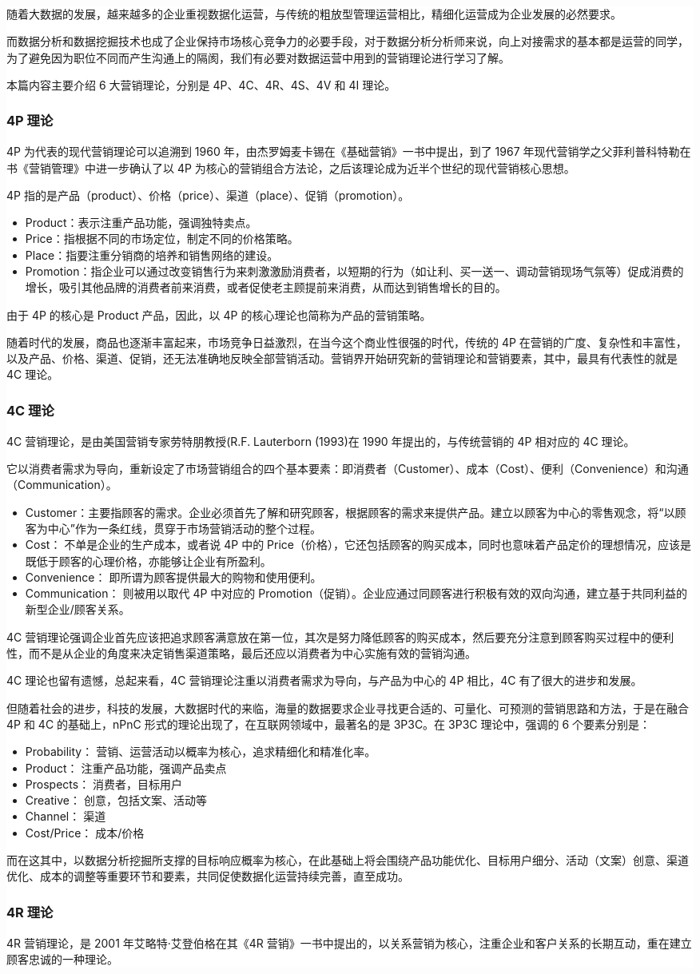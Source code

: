 随着大数据的发展，越来越多的企业重视数据化运营，与传统的粗放型管理运营相比，精细化运营成为企业发展的必然要求。

而数据分析和数据挖掘技术也成了企业保持市场核心竞争力的必要手段，对于数据分析分析师来说，向上对接需求的基本都是运营的同学，为了避免因为职位不同而产生沟通上的隔阂，我们有必要对数据运营中用到的营销理论进行学习了解。

本篇内容主要介绍 6 大营销理论，分别是 4P、4C、4R、4S、4V 和 4I 理论。

### 4P 理论

4P 为代表的现代营销理论可以追溯到 1960 年，由杰罗姆麦卡锡在《基础营销》一书中提出，到了 1967
年现代营销学之父菲利普科特勒在书《营销管理》中进一步确认了以 4P 为核心的营销组合方法论，之后该理论成为近半个世纪的现代营销核心思想。

4P 指的是产品（product）、价格（price）、渠道（place）、促销（promotion）。

  * Product：表示注重产品功能，强调独特卖点。 
  * Price：指根据不同的市场定位，制定不同的价格策略。
  * Place：指要注重分销商的培养和销售网络的建设。
  * Promotion：指企业可以通过改变销售行为来刺激激励消费者，以短期的行为（如让利、买一送一、调动营销现场气氛等）促成消费的增长，吸引其他品牌的消费者前来消费，或者促使老主顾提前来消费，从而达到销售增长的目的。

由于 4P 的核心是 Product 产品，因此，以 4P 的核心理论也简称为产品的营销策略。

随着时代的发展，商品也逐渐丰富起来，市场竞争日益激烈，在当今这个商业性很强的时代，传统的 4P
在营销的广度、复杂性和丰富性，以及产品、价格、渠道、促销，还无法准确地反映全部营销活动。营销界开始研究新的营销理论和营销要素，其中，最具有代表性的就是 4C
理论。

### 4C 理论

4C 营销理论，是由美国营销专家劳特朋教授(R.F. Lauterborn (1993)在 1990 年提出的，与传统营销的 4P 相对应的 4C 理论。

它以消费者需求为导向，重新设定了市场营销组合的四个基本要素：即消费者（Customer）、成本（Cost）、便利（Convenience）和沟通（Communication）。

  * Customer：主要指顾客的需求。企业必须首先了解和研究顾客，根据顾客的需求来提供产品。建立以顾客为中心的零售观念，将“以顾客为中心”作为一条红线，贯穿于市场营销活动的整个过程。
  * Cost： 不单是企业的生产成本，或者说 4P 中的 Price（价格），它还包括顾客的购买成本，同时也意味着产品定价的理想情况，应该是既低于顾客的心理价格，亦能够让企业有所盈利。
  * Convenience： 即所谓为顾客提供最大的购物和使用便利。
  * Communication： 则被用以取代 4P 中对应的 Promotion（促销）。企业应通过同顾客进行积极有效的双向沟通，建立基于共同利益的新型企业/顾客关系。

4C
营销理论强调企业首先应该把追求顾客满意放在第一位，其次是努力降低顾客的购买成本，然后要充分注意到顾客购买过程中的便利性，而不是从企业的角度来决定销售渠道策略，最后还应以消费者为中心实施有效的营销沟通。

4C 理论也留有遗憾，总起来看，4C 营销理论注重以消费者需求为导向，与产品为中心的 4P 相比，4C 有了很大的进步和发展。

但随着社会的进步，科技的发展，大数据时代的来临，海量的数据要求企业寻找更合适的、可量化、可预测的营销思路和方法，于是在融合 4P 和 4C
的基础上，nPnC 形式的理论出现了，在互联网领域中，最著名的是 3P3C。在 3P3C 理论中，强调的 6 个要素分别是：

  * Probability： 营销、运营活动以概率为核心，追求精细化和精准化率。
  * Product： 注重产品功能，强调产品卖点
  * Prospects： 消费者，目标用户
  * Creative： 创意，包括文案、活动等
  * Channel： 渠道
  * Cost/Price： 成本/价格

而在这其中，以数据分析挖掘所支撑的目标响应概率为核心，在此基础上将会围绕产品功能优化、目标用户细分、活动（文案）创意、渠道优化、成本的调整等重要环节和要素，共同促使数据化运营持续完善，直至成功。

### 4R 理论

4R 营销理论，是 2001 年艾略特·艾登伯格在其《4R 营销》一书中提出的，以关系营销为核心，注重企业和客户关系的长期互动，重在建立顾客忠诚的一种理论。
